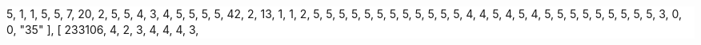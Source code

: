 5,
1,
1,
5,
5,
7,
20,
2,
5,
5,
4,
3,
4,
5,
5,
5,
5,
42,
2,
13,
1,
1,
2,
5,
5,
5,
5,
5,
5,
5,
5,
5,
5,
5,
5,
4,
4,
5,
4,
5,
4,
5,
5,
5,
5,
5,
5,
5,
5,
5,
3,
0,
0,
"35" 
],
[
 233106,
4,
2,
3,
4,
4,
4,
3,